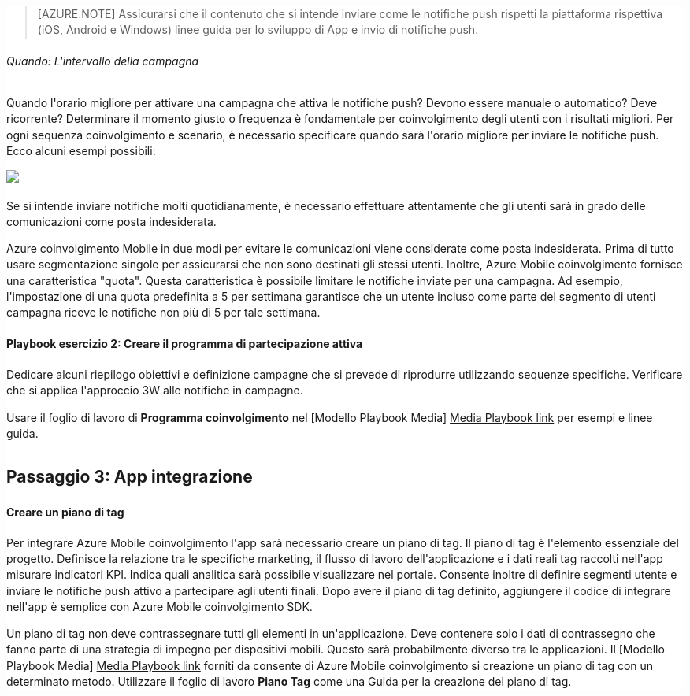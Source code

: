 >[AZURE.NOTE] Assicurarsi che il contenuto che si intende inviare come le notifiche push rispetti la piattaforma rispettiva (iOS, Android e Windows) linee guida per lo sviluppo di App e invio di notifiche push.

 


###### <a name="when-the-timing-of-your-campaign"></a>Quando: L'intervallo della campagna

Quando l'orario migliore per attivare una campagna che attiva le notifiche push? Devono essere manuale o automatico? Deve ricorrente? Determinare il momento giusto o frequenza è fondamentale per coinvolgimento degli utenti con i risultati migliori. Per ogni sequenza coinvolgimento e scenario, è necessario specificare quando sarà l'orario migliore per inviare le notifiche push. Ecco alcuni esempi possibili:

![](./media/mobile-engagement-getting-started-best-practices/campaign-timing-examples.png)

Se si intende inviare notifiche molti quotidianamente, è necessario effettuare attentamente che gli utenti sarà in grado delle comunicazioni come posta indesiderata. 

Azure coinvolgimento Mobile in due modi per evitare le comunicazioni viene considerate come posta indesiderata. Prima di tutto usare segmentazione singole per assicurarsi che non sono destinati gli stessi utenti. Inoltre, Azure Mobile coinvolgimento fornisce una caratteristica "quota". Questa caratteristica è possibile limitare le notifiche inviate per una campagna. Ad esempio, l'impostazione di una quota predefinita a 5 per settimana garantisce che un utente incluso come parte del segmento di utenti campagna riceve le notifiche non più di 5 per tale settimana.





#### <a name="playbook-exercise-2-create-your-engagement-program"></a>Playbook esercizio 2: Creare il programma di partecipazione attiva

Dedicare alcuni riepilogo obiettivi e definizione campagne che si prevede di riprodurre utilizzando sequenze specifiche. Verificare che si applica l'approccio 3W alle notifiche in campagne. 

Usare il foglio di lavoro di **Programma coinvolgimento** nel [Modello Playbook Media] [ Media Playbook link] per esempi e linee guida.


## <a name="step-3-app-integration"></a>Passaggio 3: App integrazione


#### <a name="create-a-tag-plan"></a>Creare un piano di tag

Per integrare Azure Mobile coinvolgimento l'app sarà necessario creare un piano di tag. Il piano di tag è l'elemento essenziale del progetto. Definisce la relazione tra le specifiche marketing, il flusso di lavoro dell'applicazione e i dati reali tag raccolti nell'app misurare indicatori KPI. Indica quali analitica sarà possibile visualizzare nel portale. Consente inoltre di definire segmenti utente e inviare le notifiche push attivo a partecipare agli utenti finali. Dopo avere il piano di tag definito, aggiungere il codice di integrare nell'app è semplice con Azure Mobile coinvolgimento SDK.

Un piano di tag non deve contrassegnare tutti gli elementi in un'applicazione. Deve contenere solo i dati di contrassegno che fanno parte di una strategia di impegno per dispositivi mobili. Questo sarà probabilmente diverso tra le applicazioni. Il [Modello Playbook Media] [ Media Playbook link] forniti da consente di Azure Mobile coinvolgimento si creazione un piano di tag con un determinato metodo. Utilizzare il foglio di lavoro **Piano Tag** come una Guida per la creazione del piano di tag.


[Media Playbook link]: https://github.com/Azure/azure-mobile-engagement-samples/tree/master/Playbooks